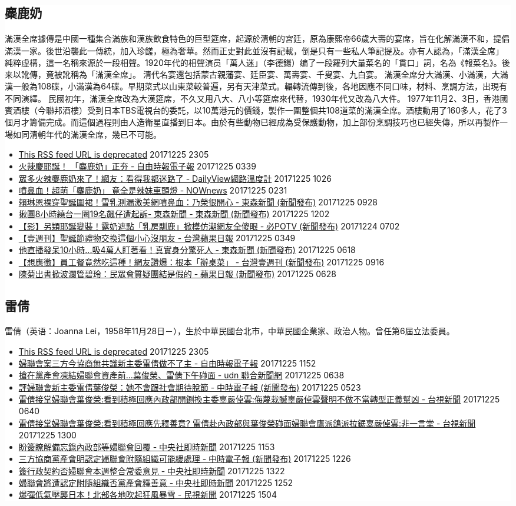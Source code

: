 ## 麋鹿奶

滿漢全席據傳是中國一種集合滿族和漢族飲食特色的巨型筵席，起源於清朝的宮廷，原為康熙帝66歲大壽的宴席，旨在化解滿漢不和，提倡滿漢一家。後世沿襲此一傳統，加入珍饈，極為奢華。然而正史對此並沒有記載，倒是只有一些私人筆記提及。亦有人認為，「滿漢全席」純粹虛構，這一名稱來源於一段相聲。1920年代的相聲演员「萬人迷」（李德鍚）编了一段羅列大量菜名的「貫口」詞，名為《報菜名》。後来以訛傳，竟被訛稱為「滿漢全席」。
清代名宴還包括蒙古親藩宴、廷臣宴、萬壽宴、千叟宴、九白宴。
滿漢全席分大滿漢、小滿漢，大滿漢一般為108碟，小滿漢為64碟。早期菜式以山東菜較普遍，另有天津菜式。輾轉流傳到後，各地因應不同口味，材料、烹調方法，出現有不同演繹。
民國初年，滿漢全席改為大漢筵席，不久又用八大、八小等筵席來代替，1930年代又改為八大件。
1977年11月2、3日，香港國賓酒樓（今聯邦酒樓）受到日本TBS電視台的委託，以10萬港元的價錢，製作一圍整個共108道菜的滿漢全席。酒樓動用了160多人，花了3個月才籌備完成。而這個過程則由人造衛星直播到日本。由於有些動物已經成為受保護動物，加上部份烹調技巧也已經失傳，所以再製作一場如同清朝年代的滿漢全席，幾已不可能。
- [This RSS feed URL is deprecated](0 "This RSS feed URL is deprecated") 20171225 2305
- [火辣慶耶誕！ 「麋鹿奶」正夯 - 自由時報電子報](http://news.ltn.com.tw/news/life/breakingnews/2292997 "火辣慶耶誕！ 「麋鹿奶」正夯 - 自由時報電子報") 20171225 0339
- [眾多火辣麋鹿奶來了！網友：看得我都迷路了 - DailyView網路溫度計](https://dailyview.tw/Popular/Detail/1462 "眾多火辣麋鹿奶來了！網友：看得我都迷路了 - DailyView網路溫度計") 20171225 1026
- [噴鼻血！超萌「麋鹿奶」 竟全是辣妹車頭燈 - NOWnews](https://www.nownews.com/news/20171225/2668299 "噴鼻血！超萌「麋鹿奶」 竟全是辣妹車頭燈 - NOWnews") 20171225 0231
- [賴琳恩裸穿聖誕圍裙！雪乳測漏激美網噴鼻血：乃榮很開心 - 東森新聞 (新聞發布)](https://news.ebc.net.tw/news.php?nid=91857 "賴琳恩裸穿聖誕圍裙！雪乳測漏激美網噴鼻血：乃榮很開心 - 東森新聞 (新聞發布)") 20171225 0928
- [揪團8小時繞台一圈19名飆仔遭起訴- 東森新聞 - 東森新聞 (新聞發布)](https://news.ebc.net.tw/news.php?nid=91889 "揪團8小時繞台一圈19名飆仔遭起訴- 東森新聞 - 東森新聞 (新聞發布)") 20171225 1202
- [【影】另類耶誕變裝！露奶遮點「乳房馴鹿」掀模仿潮網友全傻眼 - 必POTV (新聞發布)](http://bepo.ctitv.com.tw/2017/12/358193/ "【影】另類耶誕變裝！露奶遮點「乳房馴鹿」掀模仿潮網友全傻眼 - 必POTV (新聞發布)") 20171224 0702
- [【壹週刊】聖誕節禮物交換這個小心沒朋友 - 台灣蘋果日報](https://tw.appledaily.com/new/realtime/20171225/1265794/ "【壹週刊】聖誕節禮物交換這個小心沒朋友 - 台灣蘋果日報") 20171225 0349
- [他直播發呆10小時...吸4萬人盯著看！真實身分驚死人 - 東森新聞 (新聞發布)](https://news.ebc.net.tw/news.php?nid=91825 "他直播發呆10小時...吸4萬人盯著看！真實身分驚死人 - 東森新聞 (新聞發布)") 20171225 0618
- [【想應徵】員工餐竟然吃這種！網友讚爆：根本「辦桌菜」 - 台灣壹週刊 (新聞發布)](http://www.nextmag.com.tw/realtimenews/news/373718 "【想應徵】員工餐竟然吃這種！網友讚爆：根本「辦桌菜」 - 台灣壹週刊 (新聞發布)") 20171225 0916
- [陳菊出書掀波瀾管碧玲：民眾會質疑團結是假的 - 蘋果日報 (新聞發布)](https://tw.appledaily.com/hot/realtime/20171225/1265903/ "陳菊出書掀波瀾管碧玲：民眾會質疑團結是假的 - 蘋果日報 (新聞發布)") 20171225 0628

## 雷倩

雷倩（英语：Joanna Lei，1958年11月28日－），生於中華民國台北市，中華民國企業家、政治人物。曾任第6屆立法委員。
- [This RSS feed URL is deprecated](0 "This RSS feed URL is deprecated") 20171225 2305
- [婦聯會案三方今協商無共識新主委雷倩做不了主 - 自由時報電子報](http://news.ltn.com.tw/news/politics/breakingnews/2293614 "婦聯會案三方今協商無共識新主委雷倩做不了主 - 自由時報電子報") 20171225 1152
- [搶在黨產會凍結婦聯會資產前...葉俊榮、雷倩下午碰面 - udn 聯合新聞網](https://udn.com/news/story/11713/2894030 "搶在黨產會凍結婦聯會資產前...葉俊榮、雷倩下午碰面 - udn 聯合新聞網") 20171225 0638
- [評婦聯會新主委雷倩葉俊榮：她不會跟社會期待脫節 - 中時電子報 (新聞發布)](http://www.chinatimes.com/realtimenews/20171225002835-260407 "評婦聯會新主委雷倩葉俊榮：她不會跟社會期待脫節 - 中時電子報 (新聞發布)") 20171225 0523
- [雷倩接掌婦聯會葉俊榮:看到積極回應內政部開鍘換主委辜嚴倬雲:侮蔑栽贓辜嚴倬雲聲明不做不當轉型正義幫凶 - 台視新聞](https://www.ttv.com.tw/news/view/10612250015700N/568 "雷倩接掌婦聯會葉俊榮:看到積極回應內政部開鍘換主委辜嚴倬雲:侮蔑栽贓辜嚴倬雲聲明不做不當轉型正義幫凶 - 台視新聞") 20171225 0640
- [雷倩接掌婦聯會葉俊榮:看到積極回應先釋善意? 雷倩赴內政部與葉俊榮碰面婦聯會鷹派鴿派拉鋸辜嚴倬雲:非一言堂 - 台視新聞](https://www.ttv.com.tw/news/view/10612250031800N/579 "雷倩接掌婦聯會葉俊榮:看到積極回應先釋善意? 雷倩赴內政部與葉俊榮碰面婦聯會鷹派鴿派拉鋸辜嚴倬雲:非一言堂 - 台視新聞") 20171225 1300
- [盼簽瞭解備忘錄內政部等婦聯會回覆 - 中央社即時新聞](http://www.cna.com.tw/news/firstnews/201712250253-1.aspx "盼簽瞭解備忘錄內政部等婦聯會回覆 - 中央社即時新聞") 20171225 1153
- [三方協商黨產會明認定婦聯會附隨組織可能緩處理 - 中時電子報 (新聞發布)](http://www.chinatimes.com/realtimenews/20171225004922-260407 "三方協商黨產會明認定婦聯會附隨組織可能緩處理 - 中時電子報 (新聞發布)") 20171225 1226
- [簽行政契約否婦聯會本週整合常委意見 - 中央社即時新聞](http://www.cna.com.tw/news/aipl/201712250295-1.aspx "簽行政契約否婦聯會本週整合常委意見 - 中央社即時新聞") 20171225 1322
- [婦聯會將遭認定附隨組織否黨產會釋善意 - 中央社即時新聞](http://www.cna.com.tw/news/aipl/201712250287-1.aspx "婦聯會將遭認定附隨組織否黨產會釋善意 - 中央社即時新聞") 20171225 1252
- [爆彈低氣壓襲日本！北部各地吹起狂風暴雪 - 民視新聞](https://news.ftv.com.tw/news/detail/2017C25W0021 "爆彈低氣壓襲日本！北部各地吹起狂風暴雪 - 民視新聞") 20171225 1504
